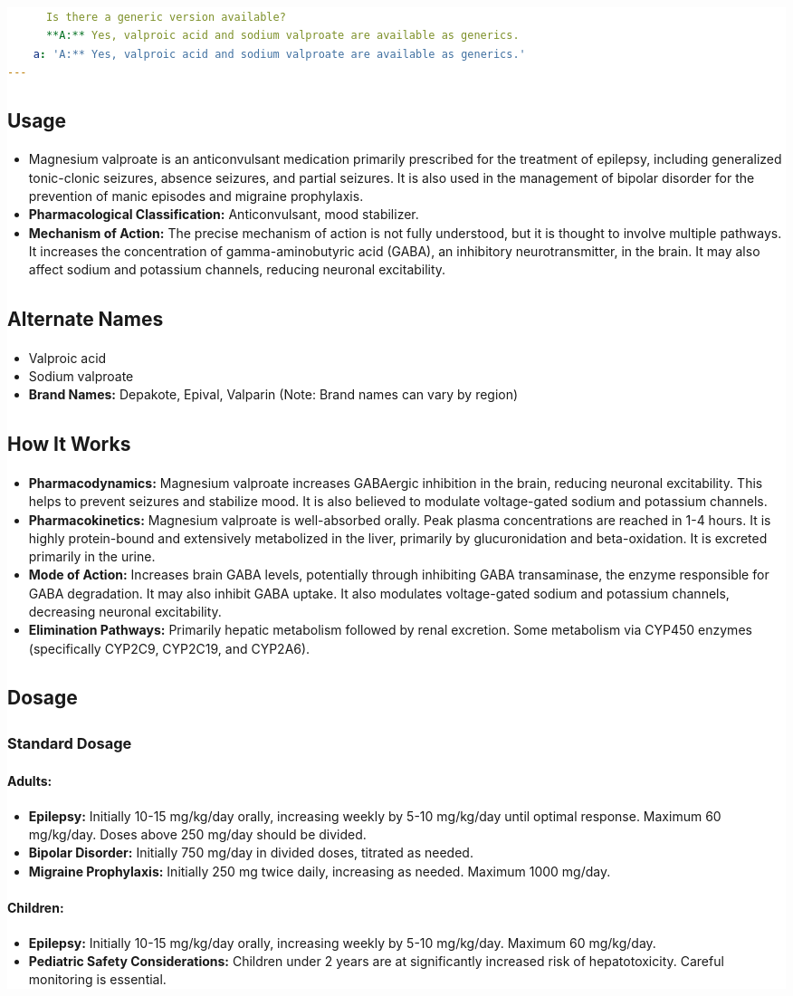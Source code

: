 ```yaml
      Is there a generic version available?
      **A:** Yes, valproic acid and sodium valproate are available as generics.
    a: 'A:** Yes, valproic acid and sodium valproate are available as generics.'
---
```

## Usage
- Magnesium valproate is an anticonvulsant medication primarily prescribed for the treatment of epilepsy, including generalized tonic-clonic seizures, absence seizures, and partial seizures. It is also used in the management of bipolar disorder for the prevention of manic episodes and migraine prophylaxis.
- **Pharmacological Classification:** Anticonvulsant, mood stabilizer.
- **Mechanism of Action:**  The precise mechanism of action is not fully understood, but it is thought to involve multiple pathways.  It increases the concentration of gamma-aminobutyric acid (GABA), an inhibitory neurotransmitter, in the brain. It may also affect sodium and potassium channels, reducing neuronal excitability.

## Alternate Names
- Valproic acid
- Sodium valproate
- **Brand Names:** Depakote, Epival, Valparin (Note: Brand names can vary by region)


## How It Works
- **Pharmacodynamics:** Magnesium valproate increases GABAergic inhibition in the brain, reducing neuronal excitability. This helps to prevent seizures and stabilize mood. It is also believed to modulate voltage-gated sodium and potassium channels.  
- **Pharmacokinetics:**  Magnesium valproate is well-absorbed orally. Peak plasma concentrations are reached in 1-4 hours.  It is highly protein-bound and extensively metabolized in the liver, primarily by glucuronidation and beta-oxidation.  It is excreted primarily in the urine.
- **Mode of Action:** Increases brain GABA levels, potentially through inhibiting GABA transaminase, the enzyme responsible for GABA degradation.  It may also inhibit GABA uptake. It also modulates voltage-gated sodium and potassium channels, decreasing neuronal excitability.
- **Elimination Pathways:** Primarily hepatic metabolism followed by renal excretion. Some metabolism via CYP450 enzymes (specifically CYP2C9, CYP2C19, and CYP2A6).


## Dosage

### Standard Dosage

#### Adults:
- **Epilepsy:** Initially 10-15 mg/kg/day orally, increasing weekly by 5-10 mg/kg/day until optimal response. Maximum 60 mg/kg/day. Doses above 250 mg/day should be divided.
- **Bipolar Disorder:** Initially 750 mg/day in divided doses, titrated as needed.
- **Migraine Prophylaxis:** Initially 250 mg twice daily, increasing as needed. Maximum 1000 mg/day.

#### Children:
- **Epilepsy:** Initially 10-15 mg/kg/day orally, increasing weekly by 5-10 mg/kg/day.  Maximum 60 mg/kg/day.
- **Pediatric Safety Considerations:** Children under 2 years are at significantly increased risk of hepatotoxicity. Careful monitoring is essential.
